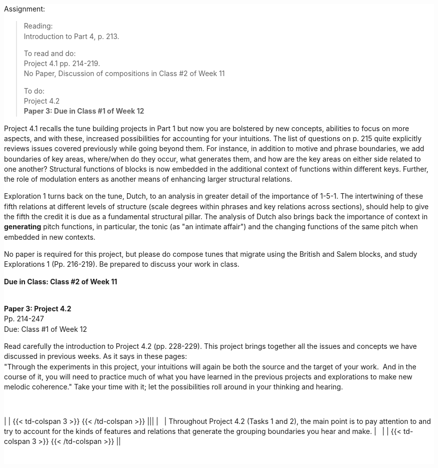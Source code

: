 Assignment:

> Reading:  
> Introduction to Part 4, p. 213.
> 
> To read and do:  
> Project 4.1 pp. 214-219.  
> No Paper, Discussion of compositions in Class #2 of Week 11
> 
> To do:  
> Project 4.2  
> **Paper 3: Due in Class #1 of Week 12**

Project 4.1 recalls the tune building projects in Part 1 but now you are bolstered by new concepts, abilities to focus on more aspects, and with these, increased possibilities for accounting for your intuitions. The list of questions on p. 215 quite explicitly reviews issues covered previously while going beyond them. For instance, in addition to motive and phrase boundaries, we add boundaries of key areas, where/when do they occur, what generates them, and how are the key areas on either side related to one another? Structural functions of blocks is now embedded in the additional context of functions within different keys. Further, the role of modulation enters as another means of enhancing larger structural relations.

Exploration 1 turns back on the tune, Dutch, to an analysis in greater detail of the importance of 1-5-1. The intertwining of these fifth relations at different levels of structure (scale degrees within phrases and key relations across sections), should help to give the fifth the credit it is due as a fundamental structural pillar. The analysis of Dutch also brings back the importance of context in **generating** pitch functions, in particular, the tonic (as "an intimate affair") and the changing functions of the same pitch when embedded in new contexts.

No paper is required for this project, but please do compose tunes that migrate using the British and Salem blocks, and study Explorations 1 (Pp. 216-219). Be prepared to discuss your work in class.

**Due in Class: Class #2 of Week 11**  
 

**Paper 3: Project 4.2**  
Pp. 214-247  
Due: Class #1 of Week 12

Read carefully the introduction to Project 4.2 (pp. 228-229). This project brings together all the issues and concepts we have discussed in previous weeks. As it says in these pages:  
"Through the experiments in this project, your intuitions will again be both the source and the target of your work.  And in the course of it, you will need to practice much of what you have learned in the previous projects and explorations to make new melodic coherence." Take your time with it; let the possibilities roll around in your thinking and hearing.

  
 

| | {{< td-colspan 3 >}} {{< /td-colspan >}} |||
| &nbsp; | Throughout Project 4.2 (Tasks 1 and 2), the main point is to pay attention to and try to account for the kinds of features and relations that generate the grouping boundaries you hear and make. | &nbsp; |
| {{< td-colspan 3 >}} {{< /td-colspan >}} || 

  
 
